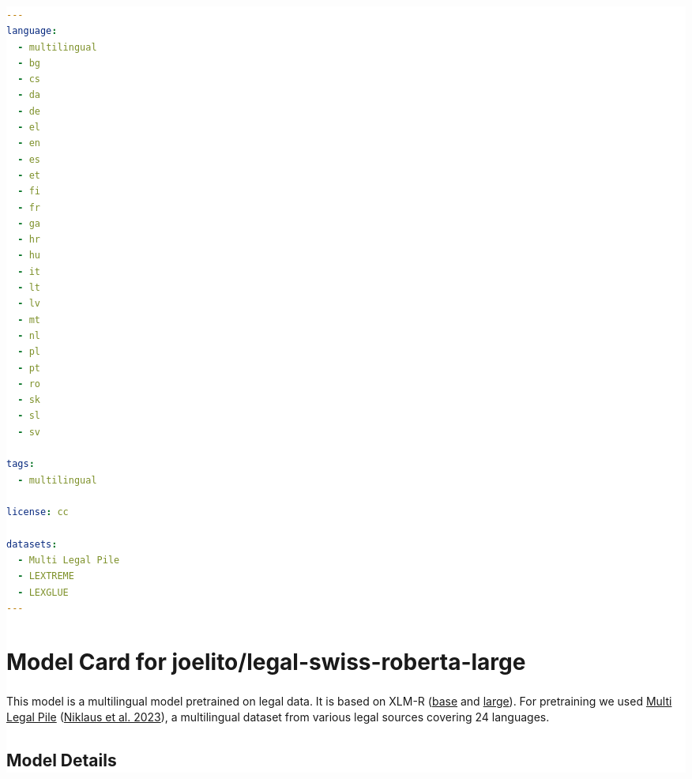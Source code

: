 ```yaml
---
language:
  - multilingual
  - bg
  - cs
  - da
  - de
  - el
  - en
  - es
  - et
  - fi
  - fr
  - ga
  - hr
  - hu
  - it
  - lt
  - lv
  - mt
  - nl
  - pl
  - pt
  - ro
  - sk
  - sl
  - sv

tags:
  - multilingual

license: cc

datasets:
  - Multi Legal Pile
  - LEXTREME
  - LEXGLUE
---
```


# Model Card for joelito/legal-swiss-roberta-large

This model is a multilingual model pretrained on legal data. It is based on XLM-R ([base](https://huggingface.co/xlm-roberta-base) and [large](https://huggingface.co/xlm-roberta-large)). For pretraining we used [Multi Legal Pile](https://huggingface.co/datasets/joelito/Multi_Legal_Pile) ([Niklaus et al. 2023](https://arxiv.org/abs/2306.02069?utm_source=tldrai)), a multilingual dataset from various legal sources covering 24 languages.

## Model Details
